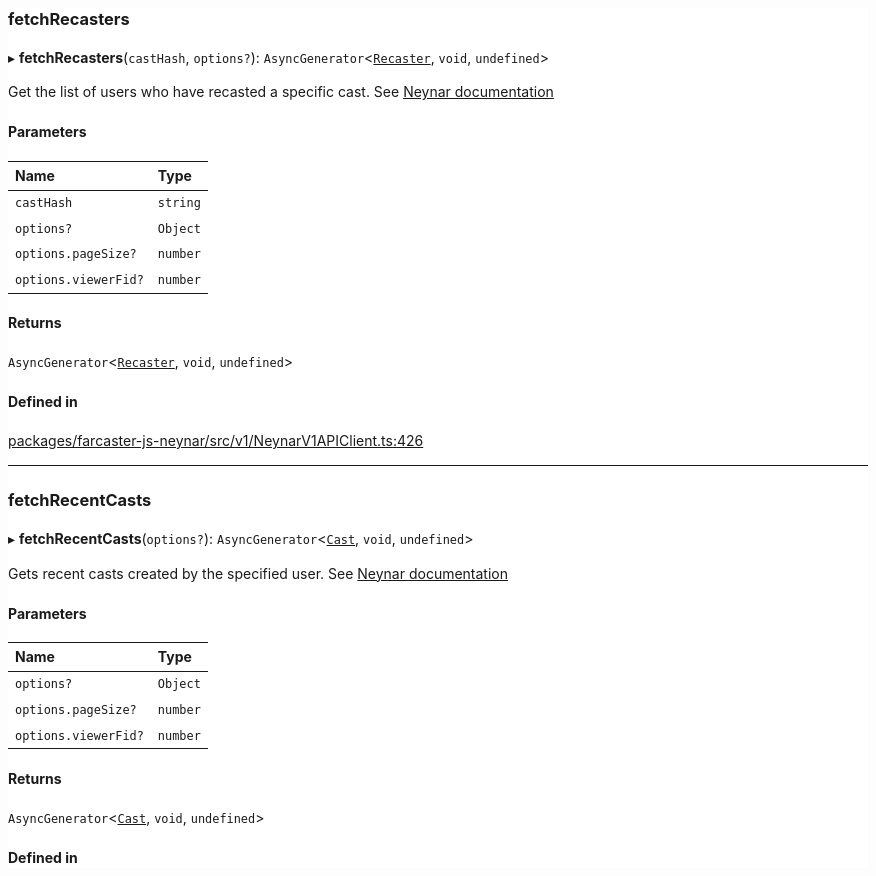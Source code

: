 ### fetchRecasters

▸ **fetchRecasters**(`castHash`, `options?`): `AsyncGenerator`\<[`Recaster`](../interfaces/v1.Recaster.md), `void`, `undefined`\>

Get the list of users who have recasted a specific cast. See [Neynar documentation](https://docs.neynar.com/reference/get-list-of-recasters)

#### Parameters

| Name | Type |
| :------ | :------ |
| `castHash` | `string` |
| `options?` | `Object` |
| `options.pageSize?` | `number` |
| `options.viewerFid?` | `number` |

#### Returns

`AsyncGenerator`\<[`Recaster`](../interfaces/v1.Recaster.md), `void`, `undefined`\>

#### Defined in

[packages/farcaster-js-neynar/src/v1/NeynarV1APIClient.ts:426](https://github.com/standard-crypto/farcaster-js/blob/main/packages/farcaster-js-neynar/src/v1/NeynarV1APIClient.ts#L426)

___

### fetchRecentCasts

▸ **fetchRecentCasts**(`options?`): `AsyncGenerator`\<[`Cast`](../interfaces/v1.Cast.md), `void`, `undefined`\>

Gets recent casts created by the specified user. See [Neynar documentation](https://docs.neynar.com/reference/get-recent-casts-from-protocol)

#### Parameters

| Name | Type |
| :------ | :------ |
| `options?` | `Object` |
| `options.pageSize?` | `number` |
| `options.viewerFid?` | `number` |

#### Returns

`AsyncGenerator`\<[`Cast`](../interfaces/v1.Cast.md), `void`, `undefined`\>

#### Defined in
